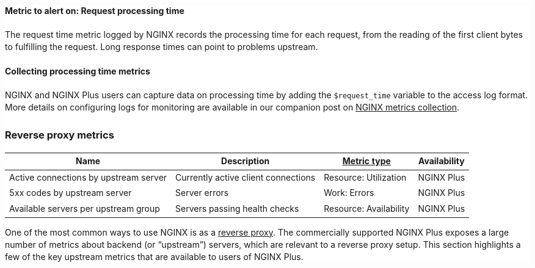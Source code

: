 



#### **Metric to alert on: Request processing time**


The request time metric logged by NGINX records the processing time for each request, from the reading of the first client bytes to fulfilling the request. Long response times can point to problems upstream.

#### Collecting processing time metrics


NGINX and NGINX Plus users can capture data on processing time by adding the `$request_time` variable to the access log format. More details on configuring logs for monitoring are available in our companion post on [NGINX metrics collection](/blog/how-to-collect-nginx-metrics/).

### Reverse proxy metrics




<table>
<thead>
<tr class="header">
<th><strong>Name</strong></th>
<th><strong>Description</strong></th>
<th><strong><a href="/blog/monitoring-101-collecting-data/">Metric type</a></strong></th>
<th><strong>Availability</strong></th>
</tr>
</thead>
<tbody>
<tr class="odd">
<td>Active connections by upstream server</td>
<td>Currently active client connections</td>
<td>Resource: Utilization</td>
<td>NGINX Plus</td>
</tr>
<tr class="even">
<td>5xx codes by upstream server</td>
<td>Server errors</td>
<td>Work: Errors</td>
<td>NGINX Plus</td>
</tr>
<tr class="odd">
<td>Available servers per upstream group</td>
<td>Servers passing health checks</td>
<td>Resource: Availability</td>
<td>NGINX Plus</td>
</tr>
</tbody>
</table>



One of the most common ways to use NGINX is as a [reverse proxy](https://en.wikipedia.org/wiki/Reverse_proxy). The commercially supported NGINX Plus exposes a large number of metrics about backend (or “upstream”) servers, which are relevant to a reverse proxy setup. This section highlights a few of the key upstream metrics that are available to users of NGINX Plus.
